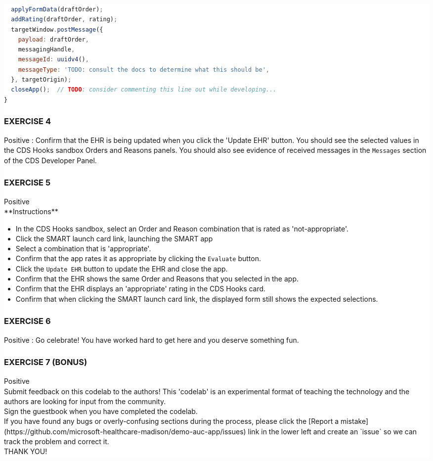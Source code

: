 ```js
  applyFormData(draftOrder);
  addRating(draftOrder, rating);
  targetWindow.postMessage({
    payload: draftOrder,
    messagingHandle,
    messageId: uuidv4(),
    messageType: 'TODO: consult the docs to determine what this should be',
  }, targetOrigin);
  closeApp();  // TODO: consider commenting this line out while developing...
}
```
</div>

### EXERCISE 4
Positive
: Confirm that the EHR is being updated when you click the 'Update EHR' button.  You should see the selected values in the CDS Hooks sandbox Orders and Reasons panels.  You should also see evidence of received messages in the `Messages` section of the CDS Developer Panel.

### EXERCISE 5
<dt>Positive</dt>
<div>**Instructions**

- In the CDS Hooks sandbox, select an Order and Reason combination that is rated as 'not-appropriate'.
- Click the SMART launch card link, launching the SMART app
- Select a combination that is 'appropriate'.
- Confirm that the app rates it as appropriate by clicking the `Evaluate` button.
- Click the `Update EHR` button to update the EHR and close the app.
- Confirm that the EHR shows the same Order and Reasons that you selected in the app.
- Confirm that the EHR displays an 'appropriate' rating in the CDS Hooks card.
- Confirm that when clicking the SMART launch card link, the displayed form still shows the expected selections.

</div>

### EXERCISE 6
Positive
: Go celebrate!  You have worked hard to get here and you deserve something fun.

### EXERCISE 7 (BONUS)
<dt>Positive</dt>
<div>Submit feedback on this codelab to the authors!  This 'codelab' is an experimental format of teaching the technology and the authors are looking for input from the community.<br>
Sign the guestbook when you have completed the codelab.
<https://github.com/microsoft-healthcare-madison/demo-auc-app/wiki/Guestbook><br>
If you have found any bugs or overly-confusing sections during the process, please click the [Report a mistake](https://github.com/microsoft-healthcare-madison/demo-auc-app/issues) link in the lower left and create an `issue` so we can track the problem and correct it.<br>
THANK YOU!
</div>

